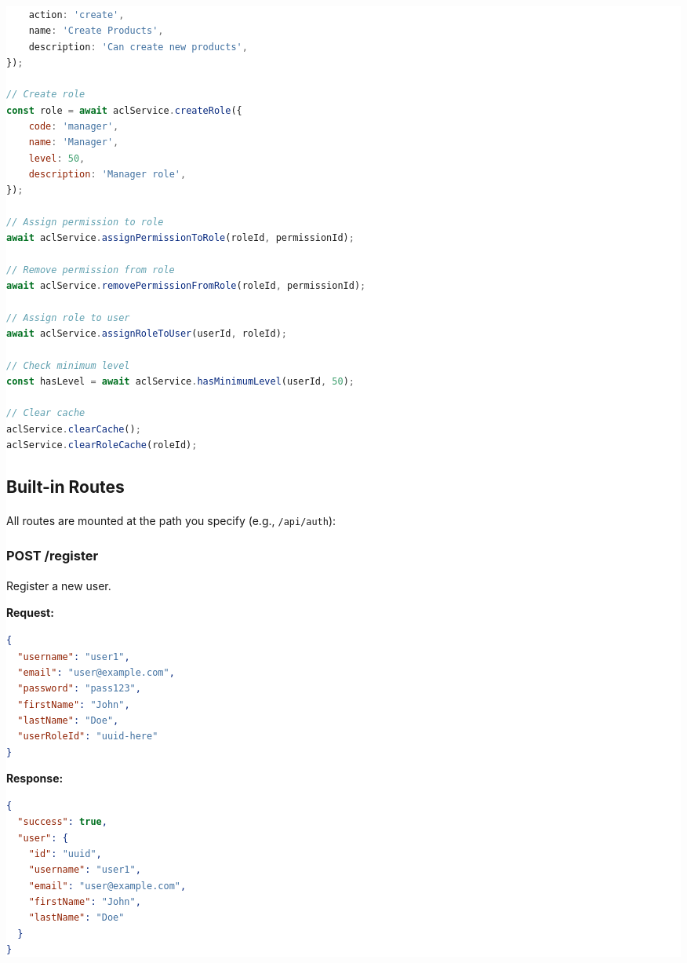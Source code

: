 ```javascript
    action: 'create',
    name: 'Create Products',
    description: 'Can create new products',
});

// Create role
const role = await aclService.createRole({
    code: 'manager',
    name: 'Manager',
    level: 50,
    description: 'Manager role',
});

// Assign permission to role
await aclService.assignPermissionToRole(roleId, permissionId);

// Remove permission from role
await aclService.removePermissionFromRole(roleId, permissionId);

// Assign role to user
await aclService.assignRoleToUser(userId, roleId);

// Check minimum level
const hasLevel = await aclService.hasMinimumLevel(userId, 50);

// Clear cache
aclService.clearCache();
aclService.clearRoleCache(roleId);
```

## Built-in Routes

All routes are mounted at the path you specify (e.g., `/api/auth`):

### POST /register
Register a new user.

**Request:**
```json
{
  "username": "user1",
  "email": "user@example.com",
  "password": "pass123",
  "firstName": "John",
  "lastName": "Doe",
  "userRoleId": "uuid-here"
}
```

**Response:**
```json
{
  "success": true,
  "user": {
    "id": "uuid",
    "username": "user1",
    "email": "user@example.com",
    "firstName": "John",
    "lastName": "Doe"
  }
}
```
